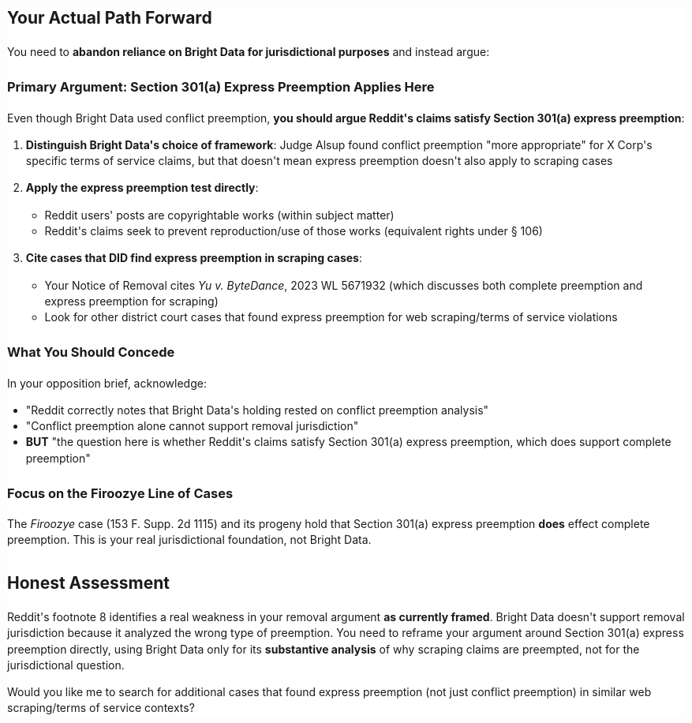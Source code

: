 ## Your Actual Path Forward

You need to **abandon reliance on Bright Data for jurisdictional purposes** and instead argue:

### **Primary Argument: Section 301(a) Express Preemption Applies Here**

Even though Bright Data used conflict preemption, **you should argue Reddit's claims satisfy Section 301(a) express preemption**:

1. **Distinguish Bright Data's choice of framework**: Judge Alsup found conflict preemption "more appropriate" for X Corp's specific terms of service claims, but that doesn't mean express preemption doesn't also apply to scraping cases

2. **Apply the express preemption test directly**:
   - Reddit users' posts are copyrightable works (within subject matter)
   - Reddit's claims seek to prevent reproduction/use of those works (equivalent rights under § 106)
   
3. **Cite cases that DID find express preemption in scraping cases**:
   - Your Notice of Removal cites *Yu v. ByteDance*, 2023 WL 5671932 (which discusses both complete preemption and express preemption for scraping)
   - Look for other district court cases that found express preemption for web scraping/terms of service violations

### **What You Should Concede**

In your opposition brief, acknowledge:
- "Reddit correctly notes that Bright Data's holding rested on conflict preemption analysis"
- "Conflict preemption alone cannot support removal jurisdiction"
- **BUT** "the question here is whether Reddit's claims satisfy Section 301(a) express preemption, which does support complete preemption"

### **Focus on the Firoozye Line of Cases**

The *Firoozye* case (153 F. Supp. 2d 1115) and its progeny hold that Section 301(a) express preemption **does** effect complete preemption. This is your real jurisdictional foundation, not Bright Data.

## Honest Assessment

Reddit's footnote 8 identifies a real weakness in your removal argument **as currently framed**. Bright Data doesn't support removal jurisdiction because it analyzed the wrong type of preemption. You need to reframe your argument around Section 301(a) express preemption directly, using Bright Data only for its **substantive analysis** of why scraping claims are preempted, not for the jurisdictional question.

Would you like me to search for additional cases that found express preemption (not just conflict preemption) in similar web scraping/terms of service contexts?
